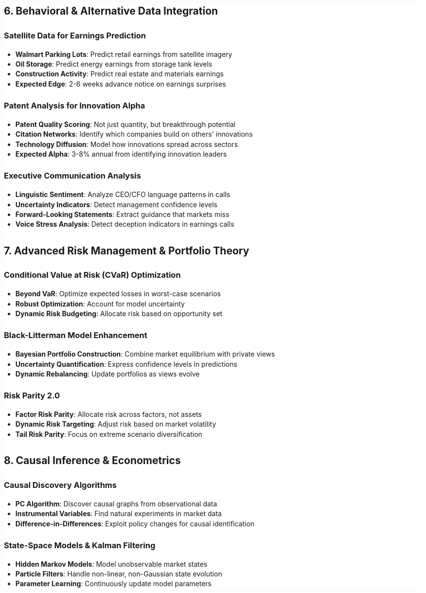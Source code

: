 ## 6. Behavioral & Alternative Data Integration

### Satellite Data for Earnings Prediction
- **Walmart Parking Lots**: Predict retail earnings from satellite imagery
- **Oil Storage**: Predict energy earnings from storage tank levels
- **Construction Activity**: Predict real estate and materials earnings
- **Expected Edge**: 2-6 weeks advance notice on earnings surprises

### Patent Analysis for Innovation Alpha
- **Patent Quality Scoring**: Not just quantity, but breakthrough potential
- **Citation Networks**: Identify which companies build on others' innovations
- **Technology Diffusion**: Model how innovations spread across sectors
- **Expected Alpha**: 3-8% annual from identifying innovation leaders

### Executive Communication Analysis
- **Linguistic Sentiment**: Analyze CEO/CFO language patterns in calls
- **Uncertainty Indicators**: Detect management confidence levels
- **Forward-Looking Statements**: Extract guidance that markets miss
- **Voice Stress Analysis**: Detect deception indicators in earnings calls

## 7. Advanced Risk Management & Portfolio Theory

### Conditional Value at Risk (CVaR) Optimization
- **Beyond VaR**: Optimize expected losses in worst-case scenarios
- **Robust Optimization**: Account for model uncertainty
- **Dynamic Risk Budgeting**: Allocate risk based on opportunity set

### Black-Litterman Model Enhancement
- **Bayesian Portfolio Construction**: Combine market equilibrium with private views
- **Uncertainty Quantification**: Express confidence levels in predictions
- **Dynamic Rebalancing**: Update portfolios as views evolve

### Risk Parity 2.0
- **Factor Risk Parity**: Allocate risk across factors, not assets
- **Dynamic Risk Targeting**: Adjust risk based on market volatility
- **Tail Risk Parity**: Focus on extreme scenario diversification

## 8. Causal Inference & Econometrics

### Causal Discovery Algorithms
- **PC Algorithm**: Discover causal graphs from observational data
- **Instrumental Variables**: Find natural experiments in market data
- **Difference-in-Differences**: Exploit policy changes for causal identification

### State-Space Models & Kalman Filtering
- **Hidden Markov Models**: Model unobservable market states
- **Particle Filters**: Handle non-linear, non-Gaussian state evolution
- **Parameter Learning**: Continuously update model parameters

